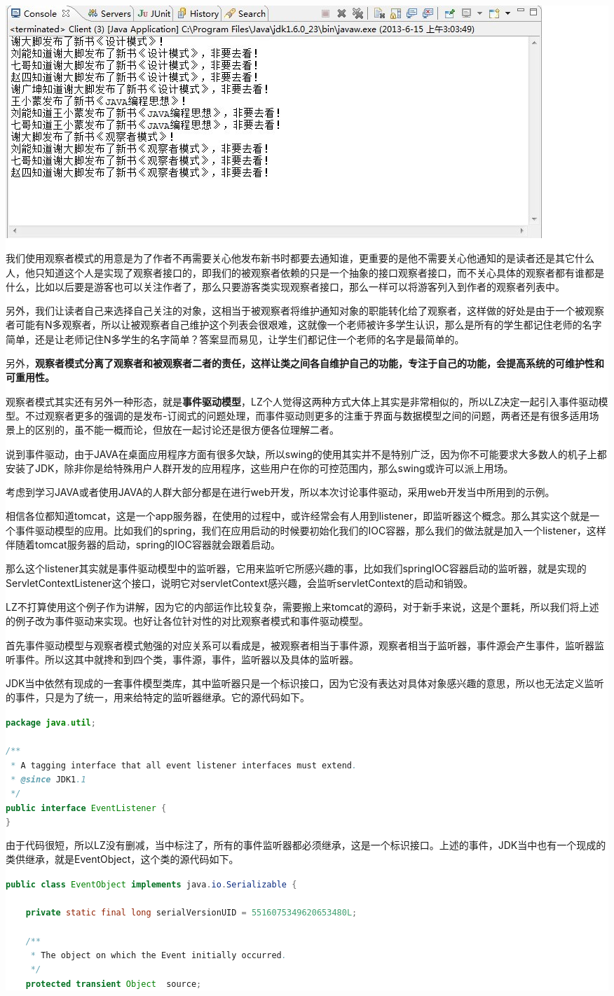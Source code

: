 ![](./design_pattern/019.jpg)

我们使用观察者模式的用意是为了作者不再需要关心他发布新书时都要去通知谁，更重要的是他不需要关心他通知的是读者还是其它什么人，他只知道这个人是实现了观察者接口的，即我们的被观察者依赖的只是一个抽象的接口观察者接口，而不关心具体的观察者都有谁都是什么，比如以后要是游客也可以关注作者了，那么只要游客类实现观察者接口，那么一样可以将游客列入到作者的观察者列表中。

另外，我们让读者自己来选择自己关注的对象，这相当于被观察者将维护通知对象的职能转化给了观察者，这样做的好处是由于一个被观察者可能有N多观察者，所以让被观察者自己维护这个列表会很艰难，这就像一个老师被许多学生认识，那么是所有的学生都记住老师的名字简单，还是让老师记住N多学生的名字简单？答案显而易见，让学生们都记住一个老师的名字是最简单的。

另外，**观察者模式分离了观察者和被观察者二者的责任，这样让类之间各自维护自己的功能，专注于自己的功能，会提高系统的可维护性和可重用性。**

观察者模式其实还有另外一种形态，就是**事件驱动模型**，LZ个人觉得这两种方式大体上其实是非常相似的，所以LZ决定一起引入事件驱动模型。不过观察者更多的强调的是发布-订阅式的问题处理，而事件驱动则更多的注重于界面与数据模型之间的问题，两者还是有很多适用场景上的区别的，虽不能一概而论，但放在一起讨论还是很方便各位理解二者。

说到事件驱动，由于JAVA在桌面应用程序方面有很多欠缺，所以swing的使用其实并不是特别广泛，因为你不可能要求大多数人的机子上都安装了JDK，除非你是给特殊用户人群开发的应用程序，这些用户在你的可控范围内，那么swing或许可以派上用场。

考虑到学习JAVA或者使用JAVA的人群大部分都是在进行web开发，所以本次讨论事件驱动，采用web开发当中所用到的示例。

相信各位都知道tomcat，这是一个app服务器，在使用的过程中，或许经常会有人用到listener，即监听器这个概念。那么其实这个就是一个事件驱动模型的应用。比如我们的spring，我们在应用启动的时候要初始化我们的IOC容器，那么我们的做法就是加入一个listener，这样伴随着tomcat服务器的启动，spring的IOC容器就会跟着启动。

那么这个listener其实就是事件驱动模型中的监听器，它用来监听它所感兴趣的事，比如我们springIOC容器启动的监听器，就是实现的ServletContextListener这个接口，说明它对servletContext感兴趣，会监听servletContext的启动和销毁。

 LZ不打算使用这个例子作为讲解，因为它的内部运作比较复杂，需要搬上来tomcat的源码，对于新手来说，这是个噩耗，所以我们将上述的例子改为事件驱动来实现。也好让各位针对性的对比观察者模式和事件驱动模型。

首先事件驱动模型与观察者模式勉强的对应关系可以看成是，被观察者相当于事件源，观察者相当于监听器，事件源会产生事件，监听器监听事件。所以这其中就搀和到四个类，事件源，事件，监听器以及具体的监听器。

JDK当中依然有现成的一套事件模型类库，其中监听器只是一个标识接口，因为它没有表达对具体对象感兴趣的意思，所以也无法定义监听的事件，只是为了统一，用来给特定的监听器继承。它的源代码如下。

```Java
package java.util;

/**
 * A tagging interface that all event listener interfaces must extend.
 * @since JDK1.1
 */
public interface EventListener {
}
```
  由于代码很短，所以LZ没有删减，当中标注了，所有的事件监听器都必须继承，这是一个标识接口。上述的事件，JDK当中也有一个现成的类供继承，就是EventObject，这个类的源代码如下。
```Java
public class EventObject implements java.io.Serializable {

    private static final long serialVersionUID = 5516075349620653480L;

    /**
     * The object on which the Event initially occurred.
     */
    protected transient Object  source;

```